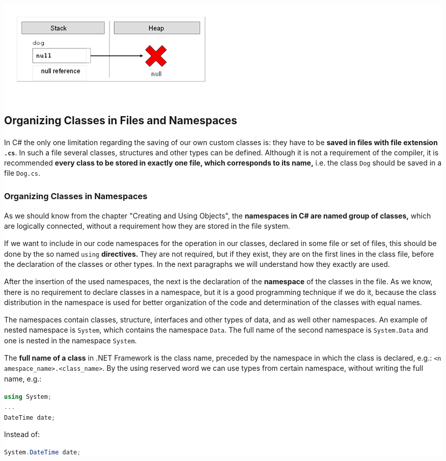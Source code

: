 ![null reference in stack](./assets/null-in-stack.png)
 
## Organizing Classes in Files and Namespaces

In C# the only one limitation regarding the saving of our own custom classes is: they have to be **saved in files with file extension `.cs`**. In such a file several classes, structures and other types can be defined. Although it is not a requirement of the compiler, it is recommended **every class to be stored in exactly one file, which corresponds to its name,** i.e. the class `Dog` should be saved in a file `Dog.cs`.

### Organizing Classes in Namespaces

As we should know from the chapter "Creating and Using Objects", the **namespaces in C# are named group of classes,** which are logically connected, without a requirement how they are stored in the file system.

If we want to include in our code namespaces for the operation in our classes, declared in some file or set of files, this should be done by the so named `using` **directives.** They are not required, but if they exist, they are on the first lines in the class file, before the declaration of the classes or other types. In the next paragraphs we will understand how they exactly are used.

After the insertion of the used namespaces, the next is the declaration of the **namespace** of the classes in the file. As we know, there is no requirement to declare classes in a namespace, but it is a good programming technique if we do it, because the class distribution in the namespace is used for better organization of the code and determination of the classes with equal names.

The namespaces contain classes, structure, interfaces and other types of data, and as well other namespaces. An example of nested namespace is `System`, which contains the namespace `Data`. The full name of the second namespace is `System.Data` and one is nested in the namespace `System`.

The **full name of a class** in .NET Framework is the class name, preceded by the namespace in which the class is declared, e.g.: `<namespace_name>.<class_name>`. By the using reserved word we can use types from certain namespace, without writing the full name, e.g.:

```cs
using System;
...
DateTime date;
```

Instead of:

```cs
System.DateTime date;
```
